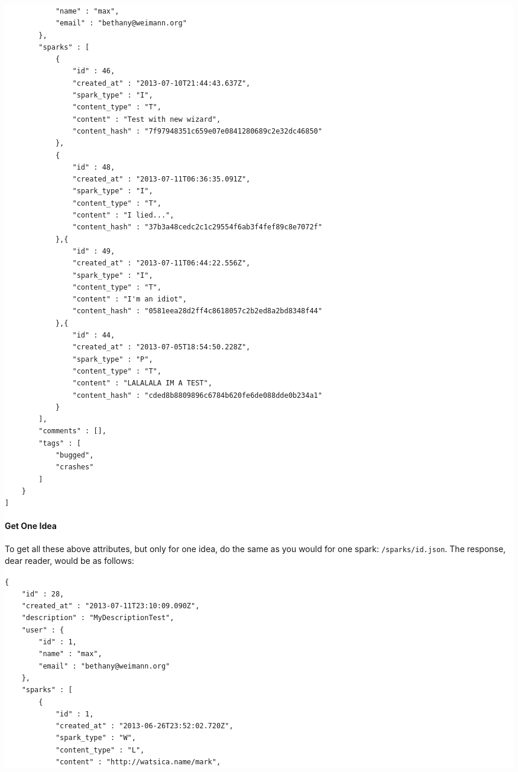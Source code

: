 				"name" : "max",
				"email" : "bethany@weimann.org"
			},
			"sparks" : [
				{
					"id" : 46,
					"created_at" : "2013-07-10T21:44:43.637Z",
					"spark_type" : "I",
					"content_type" : "T",
					"content" : "Test with new wizard",
					"content_hash" : "7f97948351c659e07e0841280689c2e32dc46850"
				},
				{
					"id" : 48,
					"created_at" : "2013-07-11T06:36:35.091Z",
					"spark_type" : "I",
					"content_type" : "T",
					"content" : "I lied...",
					"content_hash" : "37b3a48cedc2c1c29554f6ab3f4fef89c8e7072f"
				},{
					"id" : 49,
					"created_at" : "2013-07-11T06:44:22.556Z",
					"spark_type" : "I",
					"content_type" : "T",
					"content" : "I'm an idiot",
					"content_hash" : "0581eea28d2ff4c8618057c2b2ed8a2bd8348f44"
				},{
					"id" : 44,
					"created_at" : "2013-07-05T18:54:50.228Z",
					"spark_type" : "P",
					"content_type" : "T",
					"content" : "LALALALA IM A TEST",
					"content_hash" : "cded8b8809896c6784b620fe6de088dde0b234a1"
				}
			],
			"comments" : [],
			"tags" : [
				"bugged",
				"crashes"
			]
		}
	]

#### Get One Idea ####

To get all these above attributes, but only for one idea, do the same as you would for one spark: `/sparks/id.json`. The response, dear reader, would be as follows:

	{
		"id" : 28,
		"created_at" : "2013-07-11T23:10:09.090Z",
		"description" : "MyDescriptionTest",
		"user" : {
			"id" : 1,
			"name" : "max",
			"email" : "bethany@weimann.org"
		},
		"sparks" : [
			{
				"id" : 1,
				"created_at" : "2013-06-26T23:52:02.720Z",
				"spark_type" : "W",
				"content_type" : "L",
				"content" : "http://watsica.name/mark",